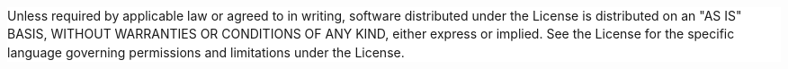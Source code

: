 Unless required by applicable law or agreed to in writing, software
distributed under the License is distributed on an "AS IS" BASIS,
WITHOUT WARRANTIES OR CONDITIONS OF ANY KIND, either express or implied.
See the License for the specific language governing permissions and
limitations under the License.







